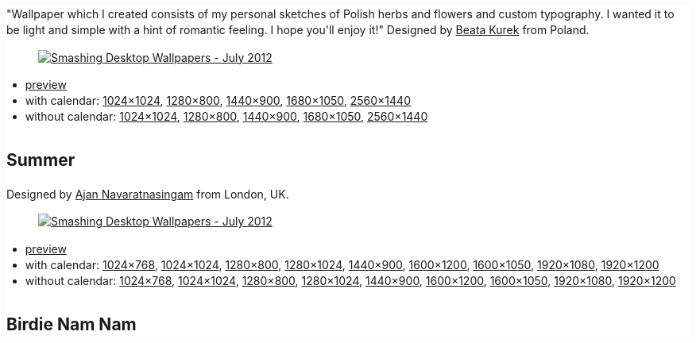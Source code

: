 "Wallpaper which I created consists of my personal sketches of Polish herbs and flowers and custom typography. I wanted it to be light and simple with a hint of romantic feeling. I hope you'll enjoy it!" Designed by <a href="https://www.behance.net/terazzaraz">Beata Kurek</a> from Poland.

<figure><a href="https://smashingmagazine.com/files/wallpapers/july-12/images/full/floral_thing__86.jpg"><img loading="lazy" decoding="async" src="https://smashingmagazine.com/files/wallpapers/july-12/images/floral_thing__86.jpg" alt="Smashing Desktop Wallpapers - July 2012" width="500" height="312" /></a></figure>

*   [preview](https://smashingmagazine.com/files/wallpapers/july-12/images/full/floral_thing__86.jpg)
*   with calendar: [1024×1024](https://smashingmagazine.com/files/wallpapers/july-12/july-12-floral_thing__86-calendar-1024x1024.jpg), [1280×800](https://smashingmagazine.com/files/wallpapers/july-12/july-12-floral_thing__86-calendar-1280x800.jpg), [1440×900](https://smashingmagazine.com/files/wallpapers/july-12/july-12-floral_thing__86-calendar-1440x900.jpg), [1680×1050](https://smashingmagazine.com/files/wallpapers/july-12/july-12-floral_thing__86-calendar-1680x1050.jpg), [2560×1440](https://smashingmagazine.com/files/wallpapers/july-12/july-12-floral_thing__86-calendar-2560x1440.jpg)
*   without calendar: [1024×1024](https://smashingmagazine.com/files/wallpapers/july-12/july-12-floral_thing__86-nocal-1024x1024.jpg), [1280×800](https://smashingmagazine.com/files/wallpapers/july-12/july-12-floral_thing__86-nocal-1280x800.jpg), [1440×900](https://smashingmagazine.com/files/wallpapers/july-12/july-12-floral_thing__86-nocal-1440x900.jpg), [1680×1050](https://smashingmagazine.com/files/wallpapers/july-12/july-12-floral_thing__86-nocal-1680x1050.jpg), [2560×1440](https://smashingmagazine.com/files/wallpapers/july-12/july-12-floral_thing__86-nocal-2560x1440.jpg)

## Summer

Designed by <a href="https://www.iamajan.com">Ajan Navaratnasingam</a> from London, UK.

<figure><a href="https://smashingmagazine.com/files/wallpapers/july-12/images/full/summer__14.jpg"><img loading="lazy" decoding="async" src="https://smashingmagazine.com/files/wallpapers/july-12/images/summer__14.jpg" alt="Smashing Desktop Wallpapers - July 2012" width="500" height="312" /></a></figure>

*   [preview](https://smashingmagazine.com/files/wallpapers/july-12/images/full/summer__14.jpg)
*   with calendar: [1024×768](https://smashingmagazine.com/files/wallpapers/july-12/july-12-summer__14-calendar-1024x768.jpg), [1024×1024](https://smashingmagazine.com/files/wallpapers/july-12/july-12-summer__14-calendar-1024x1024.jpg), [1280×800](https://smashingmagazine.com/files/wallpapers/july-12/july-12-summer__14-calendar-1280x800.jpg), [1280×1024](https://smashingmagazine.com/files/wallpapers/july-12/july-12-summer__14-calendar-1280x1024.jpg), [1440×900](https://smashingmagazine.com/files/wallpapers/july-12/july-12-summer__14-calendar-1440x900.jpg), [1600×1200](https://smashingmagazine.com/files/wallpapers/july-12/july-12-summer__14-calendar-1600x1200.jpg), [1600×1050](https://smashingmagazine.com/files/wallpapers/july-12/july-12-summer__14-calendar-1600x1050.jpg), [1920×1080](https://smashingmagazine.com/files/wallpapers/july-12/july-12-summer__14-calendar-1920x1080.jpg), [1920×1200](https://smashingmagazine.com/files/wallpapers/july-12/july-12-summer__14-calendar-1920x1200.jpg)
*   without calendar: [1024×768](https://smashingmagazine.com/files/wallpapers/july-12/july-12-summer__14-nocal-1024x768.jpg), [1024×1024](https://smashingmagazine.com/files/wallpapers/july-12/july-12-summer__14-nocal-1024x1024.jpg), [1280×800](https://smashingmagazine.com/files/wallpapers/july-12/july-12-summer__14-nocal-1280x800.jpg), [1280×1024](https://smashingmagazine.com/files/wallpapers/july-12/july-12-summer__14-nocal-1280x1024.jpg), [1440×900](https://smashingmagazine.com/files/wallpapers/july-12/july-12-summer__14-nocal-1440x900.jpg), [1600×1200](https://smashingmagazine.com/files/wallpapers/july-12/july-12-summer__14-nocal-1600x1200.jpg), [1600×1050](https://smashingmagazine.com/files/wallpapers/july-12/july-12-summer__14-nocal-1600x1050.jpg), [1920×1080](https://smashingmagazine.com/files/wallpapers/july-12/july-12-summer__14-nocal-1920x1080.jpg), [1920×1200](https://smashingmagazine.com/files/wallpapers/july-12/july-12-summer__14-nocal-1920x1200.jpg)

## Birdie Nam Nam
